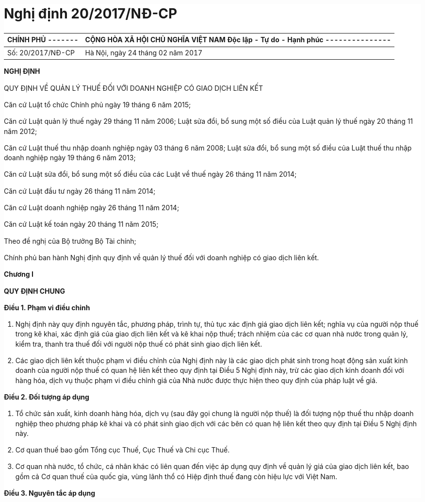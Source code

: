 # Nghị định 20/2017/NĐ-CP

| **CHÍNH PHỦ -------** | **CỘNG HÒA XÃ HỘI CHỦ NGHĨA VIỆT NAM Độc lập - Tự do - Hạnh phúc ---------------** |
| :--- | :--- |
| Số: 20/2017/NĐ-CP | Hà Nội, ngày 24 tháng 02 năm 2017 |

**NGHỊ ĐỊNH**

QUY ĐỊNH VỀ QUẢN LÝ THUẾ ĐỐI VỚI DOANH NGHIỆP CÓ GIAO DỊCH LIÊN KẾT

Căn cứ Luật tổ chức Chính phủ ngày 19 tháng 6 năm 2015;

Căn cứ Luật quản lý thuế ngày 29 tháng 11 năm 2006; Luật sửa đổi, bổ sung một số điều của Luật quản lý thuế ngày 20 tháng 11 năm 2012;

Căn cứ Luật thuế thu nhập doanh nghiệp ngày 03 tháng 6 năm 2008; Luật sửa đổi, bổ sung một số điều của Luật thuế thu nhập doanh nghiệp ngày 19 tháng 6 năm 2013;

Căn cứ Luật sửa đổi, bổ sung một số điều của các Luật về thuế ngày 26 tháng 11 năm 2014;

Căn cứ Luật đầu tư ngày 26 tháng 11 năm 2014;

Căn cứ Luật doanh nghiệp ngày 26 tháng 11 năm 2014;

Căn cứ Luật kế toán ngày 20 tháng 11 năm 2015;

Theo đề nghị của Bộ trưởng Bộ Tài chính;

Chính phủ ban hành Nghị định quy định về quản lý thuế đối với doanh nghiệp có giao dịch liên kết.

**Chương I**

**QUY ĐỊNH CHUNG**

**Điều 1. Phạm vi điều chỉnh**

1. Nghị định này quy định nguyên tắc, phương pháp, trình tự, thủ tục xác định giá giao dịch liên kết; nghĩa vụ của người nộp thuế trong kê khai, xác định giá của giao dịch liên kết và kê khai nộp thuế; trách nhiệm của các cơ quan nhà nước trong quản lý, kiểm tra, thanh tra thuế đối với người nộp thuế có phát sinh giao dịch liên kết.

2. Các giao dịch liên kết thuộc phạm vi điều chỉnh của Nghị định này là các giao dịch phát sinh trong hoạt động sản xuất kinh doanh của người nộp thuế có quan hệ liên kết theo quy định tại Điều 5 Nghị định này, trừ các giao dịch kinh doanh đối với hàng hóa, dịch vụ thuộc phạm vi điều chỉnh giá của Nhà nước được thực hiện theo quy định của pháp luật về giá.

**Điều 2. Đối tượng áp dụng**

1. Tổ chức sản xuất, kinh doanh hàng hóa, dịch vụ \(sau đây gọi chung là người nộp thuế\) là đối tượng nộp thuế thu nhập doanh nghiệp theo phương pháp kê khai và có phát sinh giao dịch với các bên có quan hệ liên kết theo quy định tại Điều 5 Nghị định này.

2. Cơ quan thuế bao gồm Tổng cục Thuế, Cục Thuế và Chi cục Thuế.

3. Cơ quan nhà nước, tổ chức, cá nhân khác có liên quan đến việc áp dụng quy định về quản lý giá của giao dịch liên kết, bao gồm cả Cơ quan thuế của quốc gia, vùng lãnh thổ có Hiệp định thuế đang còn hiệu lực với Việt Nam.

**Điều 3. Nguyên tắc áp dụng**
